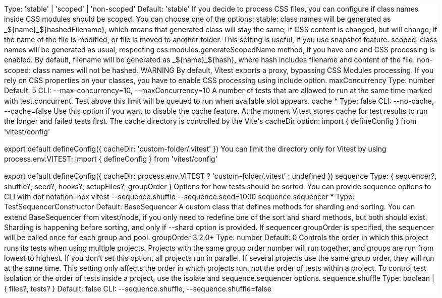 Type: 'stable' | 'scoped' | 'non-scoped'
Default: 'stable'
If you decide to process CSS files, you can configure if class names inside CSS modules should be scoped. You can choose one of the options:
stable: class names will be generated as _${name}_${hashedFilename}, which means that generated class will stay the same, if CSS content is changed, but will change, if the name of the file is modified, or file is moved to another folder. This setting is useful, if you use snapshot feature.
scoped: class names will be generated as usual, respecting css.modules.generateScopedName method, if you have one and CSS processing is enabled. By default, filename will be generated as _${name}_${hash}, where hash includes filename and content of the file.
non-scoped: class names will not be hashed.
WARNING
By default, Vitest exports a proxy, bypassing CSS Modules processing. If you rely on CSS properties on your classes, you have to enable CSS processing using include option.
maxConcurrency
Type: number
Default: 5
CLI: --max-concurrency=10, --maxConcurrency=10
A number of tests that are allowed to run at the same time marked with test.concurrent.
Test above this limit will be queued to run when available slot appears.
cache *
Type: false
CLI: --no-cache, --cache=false
Use this option if you want to disable the cache feature. At the moment Vitest stores cache for test results to run the longer and failed tests first.
The cache directory is controlled by the Vite's cacheDir option:
import { defineConfig } from 'vitest/config'

export default defineConfig({
  cacheDir: 'custom-folder/.vitest'
})
You can limit the directory only for Vitest by using process.env.VITEST:
import { defineConfig } from 'vitest/config'

export default defineConfig({
  cacheDir: process.env.VITEST ? 'custom-folder/.vitest' : undefined
})
sequence
Type: { sequencer?, shuffle?, seed?, hooks?, setupFiles?, groupOrder }
Options for how tests should be sorted.
You can provide sequence options to CLI with dot notation:
npx vitest --sequence.shuffle --sequence.seed=1000
sequence.sequencer *
Type: TestSequencerConstructor
Default: BaseSequencer
A custom class that defines methods for sharding and sorting. You can extend BaseSequencer from vitest/node, if you only need to redefine one of the sort and shard methods, but both should exist.
Sharding is happening before sorting, and only if --shard option is provided.
If sequencer.groupOrder is specified, the sequencer will be called once for each group and pool.
groupOrder 3.2.0+
Type: number
Default: 0
Controls the order in which this project runs its tests when using multiple projects.
Projects with the same group order number will run together, and groups are run from lowest to highest.
If you don’t set this option, all projects run in parallel.
If several projects use the same group order, they will run at the same time.
This setting only affects the order in which projects run, not the order of tests within a project. To control test isolation or the order of tests inside a project, use the isolate and sequence.sequencer options.
sequence.shuffle
Type: boolean | { files?, tests? }
Default: false
CLI: --sequence.shuffle, --sequence.shuffle=false